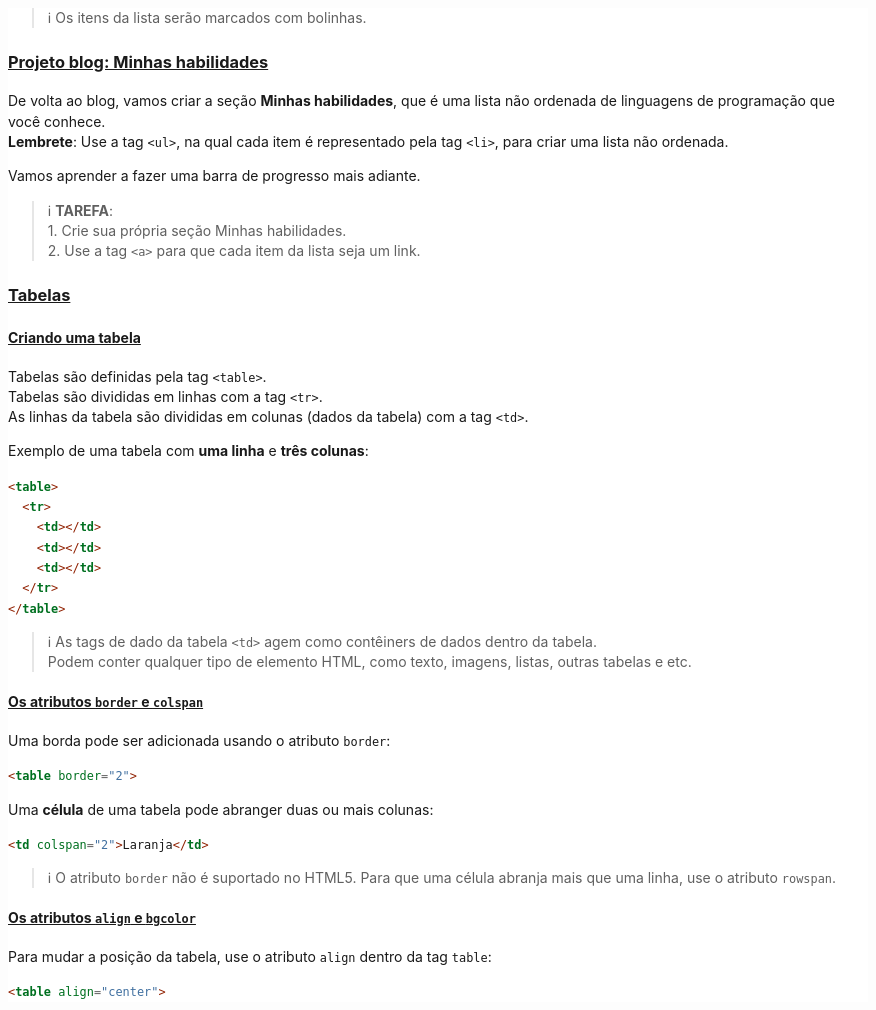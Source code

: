 > :information_source: Os itens da lista serão marcados com bolinhas.

### [Projeto blog: Minhas habilidades](#índice)
De volta ao blog, vamos criar a seção __Minhas habilidades__, que é uma lista não ordenada de linguagens de programação que você conhece.<br>
__Lembrete__: Use a tag `<ul>`, na qual cada item é representado pela tag `<li>`, para criar uma lista não ordenada.

Vamos aprender a fazer uma barra de progresso mais adiante.

> :information_source: __TAREFA__:<br>1. Crie sua própria seção Minhas habilidades.<br>2. Use a tag `<a>` para que cada item da lista seja um link.

### [Tabelas](#índice)
#### [Criando uma tabela](#índice)
Tabelas são definidas pela tag `<table>`.<br>
Tabelas são divididas em linhas com a tag `<tr>`.<br>
As linhas da tabela são divididas em colunas (dados da tabela) com a tag `<td>`.

Exemplo de uma tabela com __uma linha__ e __três colunas__:

```html
<table>
  <tr>
    <td></td>
    <td></td>
    <td></td>
  </tr>
</table>
```

> :information_source: As tags de dado da tabela `<td>` agem como contêiners de dados dentro da tabela.<br>Podem conter qualquer tipo de elemento HTML, como texto, imagens, listas, outras tabelas e etc.

#### [Os atributos `border` e `colspan`](#índice)
Uma borda pode ser adicionada usando o atributo `border`:

```html
<table border="2">
```

Uma __célula__ de uma tabela pode abranger duas ou mais colunas:

```html
<td colspan="2">Laranja</td>
```

> :information_source: O atributo `border` não é suportado no HTML5. Para que uma célula abranja mais que uma linha, use o atributo `rowspan`.

#### [Os atributos `align` e `bgcolor`](#índice)
Para mudar a posição da tabela, use o atributo `align` dentro da tag `table`:

```html
<table align="center">
```
